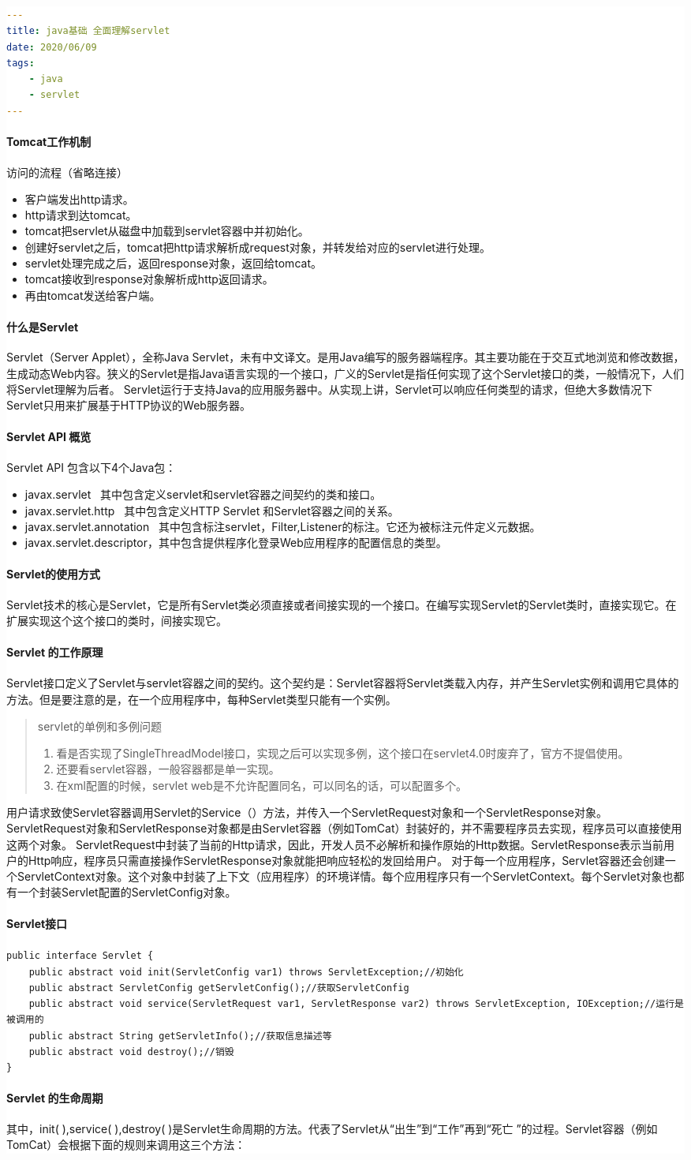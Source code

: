 ```yaml
---
title: java基础 全面理解servlet
date: 2020/06/09
tags: 
    - java
    - servlet
---
```


#### Tomcat工作机制
访问的流程（省略连接）
* 客户端发出http请求。
* http请求到达tomcat。
* tomcat把servlet从磁盘中加载到servlet容器中并初始化。
* 创建好servlet之后，tomcat把http请求解析成request对象，并转发给对应的servlet进行处理。
* servlet处理完成之后，返回response对象，返回给tomcat。
* tomcat接收到response对象解析成http返回请求。
* 再由tomcat发送给客户端。

#### 什么是Servlet
Servlet（Server Applet），全称Java Servlet，未有中文译文。是用Java编写的服务器端程序。其主要功能在于交互式地浏览和修改数据，生成动态Web内容。狭义的Servlet是指Java语言实现的一个接口，广义的Servlet是指任何实现了这个Servlet接口的类，一般情况下，人们将Servlet理解为后者。
Servlet运行于支持Java的应用服务器中。从实现上讲，Servlet可以响应任何类型的请求，但绝大多数情况下Servlet只用来扩展基于HTTP协议的Web服务器。

#### Servlet API 概览
Servlet API 包含以下4个Java包：
* javax.servlet   其中包含定义servlet和servlet容器之间契约的类和接口。
* javax.servlet.http   其中包含定义HTTP Servlet 和Servlet容器之间的关系。
* javax.servlet.annotation   其中包含标注servlet，Filter,Listener的标注。它还为被标注元件定义元数据。
* javax.servlet.descriptor，其中包含提供程序化登录Web应用程序的配置信息的类型。

#### Servlet的使用方式
Servlet技术的核心是Servlet，它是所有Servlet类必须直接或者间接实现的一个接口。在编写实现Servlet的Servlet类时，直接实现它。在扩展实现这个这个接口的类时，间接实现它。

#### Servlet 的工作原理
Servlet接口定义了Servlet与servlet容器之间的契约。这个契约是：Servlet容器将Servlet类载入内存，并产生Servlet实例和调用它具体的方法。但是要注意的是，在一个应用程序中，每种Servlet类型只能有一个实例。
> servlet的单例和多例问题
> 1. 看是否实现了SingleThreadModel接口，实现之后可以实现多例，这个接口在servlet4.0时废弃了，官方不提倡使用。
> 2. 还要看servlet容器，一般容器都是单一实现。
> 3. 在xml配置的时候，servlet web是不允许配置同名，可以同名的话，可以配置多个。

用户请求致使Servlet容器调用Servlet的Service（）方法，并传入一个ServletRequest对象和一个ServletResponse对象。ServletRequest对象和ServletResponse对象都是由Servlet容器（例如TomCat）封装好的，并不需要程序员去实现，程序员可以直接使用这两个对象。
ServletRequest中封装了当前的Http请求，因此，开发人员不必解析和操作原始的Http数据。ServletResponse表示当前用户的Http响应，程序员只需直接操作ServletResponse对象就能把响应轻松的发回给用户。
对于每一个应用程序，Servlet容器还会创建一个ServletContext对象。这个对象中封装了上下文（应用程序）的环境详情。每个应用程序只有一个ServletContext。每个Servlet对象也都有一个封装Servlet配置的ServletConfig对象。
#### Servlet接口
```
public interface Servlet {
    public abstract void init(ServletConfig var1) throws ServletException;//初始化
    public abstract ServletConfig getServletConfig();//获取ServletConfig
    public abstract void service(ServletRequest var1, ServletResponse var2) throws ServletException, IOException;//运行是被调用的
    public abstract String getServletInfo();//获取信息描述等
    public abstract void destroy();//销毁
}
```
#### Servlet 的生命周期
其中，init( ),service( ),destroy( )是Servlet生命周期的方法。代表了Servlet从“出生”到“工作”再到“死亡 ”的过程。Servlet容器（例如TomCat）会根据下面的规则来调用这三个方法：